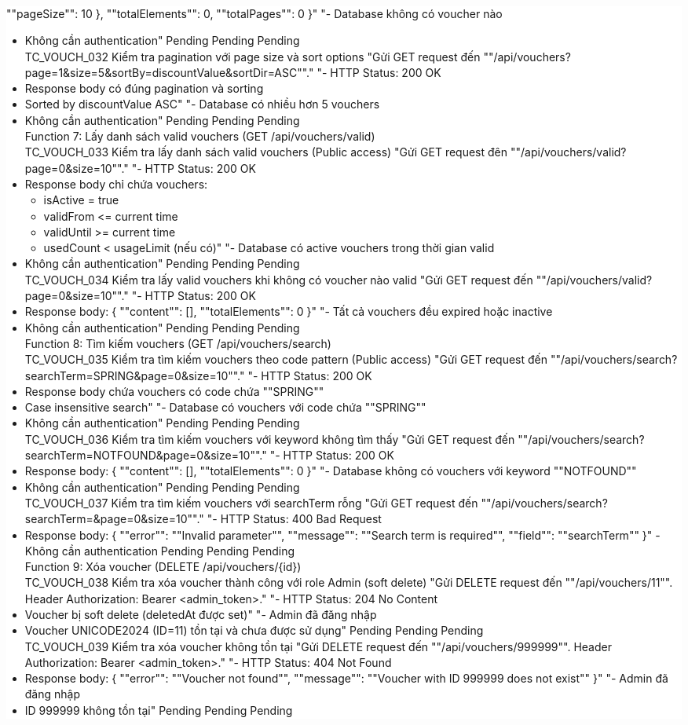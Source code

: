 ""pageSize"": 10
},
""totalElements"": 0,
""totalPages"": 0
}"	"- Database không có voucher nào
- Không cần authentication"	Pending			Pending			Pending			
TC_VOUCH_032	Kiểm tra pagination với page size và sort options	"Gửi GET request đến ""/api/vouchers?page=1&size=5&sortBy=discountValue&sortDir=ASC""."	"- HTTP Status: 200 OK
- Response body có đúng pagination và sorting
- Sorted by discountValue ASC"	"- Database có nhiều hơn 5 vouchers
- Không cần authentication"	Pending			Pending			Pending			
Function 7: Lấy danh sách valid vouchers (GET /api/vouchers/valid)														
TC_VOUCH_033	Kiểm tra lấy danh sách valid vouchers (Public access)	"Gửi GET request đên ""/api/vouchers/valid?page=0&size=10""."	"- HTTP Status: 200 OK
- Response body chỉ chứa vouchers:
  + isActive = true
  + validFrom <= current time
  + validUntil >= current time
  + usedCount < usageLimit (nếu có)"	"- Database có active vouchers trong thời gian valid
- Không cần authentication"	Pending			Pending			Pending			
TC_VOUCH_034	Kiểm tra lấy valid vouchers khi không có voucher nào valid	"Gửi GET request đến ""/api/vouchers/valid?page=0&size=10""."	"- HTTP Status: 200 OK
- Response body:
{
""content"": [],
""totalElements"": 0
}"	"- Tất cả vouchers đều expired hoặc inactive
- Không cần authentication"	Pending			Pending			Pending			
Function 8: Tìm kiếm vouchers (GET /api/vouchers/search)														
TC_VOUCH_035	Kiểm tra tìm kiếm vouchers theo code pattern (Public access)	"Gửi GET request đến ""/api/vouchers/search?searchTerm=SPRING&page=0&size=10""."	"- HTTP Status: 200 OK
- Response body chứa vouchers có code chứa ""SPRING""
- Case insensitive search"	"- Database có vouchers với code chứa ""SPRING""
- Không cần authentication"	Pending			Pending			Pending			
TC_VOUCH_036	Kiểm tra tìm kiếm vouchers với keyword không tìm thấy	"Gửi GET request đến ""/api/vouchers/search?searchTerm=NOTFOUND&page=0&size=10""."	"- HTTP Status: 200 OK
- Response body:
{
""content"": [],
""totalElements"": 0
}"	"- Database không có vouchers với keyword ""NOTFOUND""
- Không cần authentication"	Pending			Pending			Pending			
TC_VOUCH_037	Kiểm tra tìm kiếm vouchers với searchTerm rỗng	"Gửi GET request đến ""/api/vouchers/search?searchTerm=&page=0&size=10""."	"- HTTP Status: 400 Bad Request
- Response body:
{
""error"": ""Invalid parameter"",
""message"": ""Search term is required"",
""field"": ""searchTerm""
}"	- Không cần authentication	Pending			Pending			Pending			
Function 9: Xóa voucher (DELETE /api/vouchers/{id})														
TC_VOUCH_038	Kiểm tra xóa voucher thành công với role Admin (soft delete)	"Gửi DELETE request đến ""/api/vouchers/11"".
Header Authorization: Bearer <admin_token>."	"- HTTP Status: 204 No Content
- Voucher bị soft delete (deletedAt được set)"	"- Admin đã đăng nhập
- Voucher UNICODE2024 (ID=11) tồn tại và chưa được sử dụng"	Pending			Pending			Pending			
TC_VOUCH_039	Kiểm tra xóa voucher không tồn tại	"Gửi DELETE request đến ""/api/vouchers/999999"".
Header Authorization: Bearer <admin_token>."	"- HTTP Status: 404 Not Found
- Response body:
{
""error"": ""Voucher not found"",
""message"": ""Voucher with ID 999999 does not exist""
}"	"- Admin đã đăng nhập
- ID 999999 không tồn tại"	Pending			Pending			Pending			